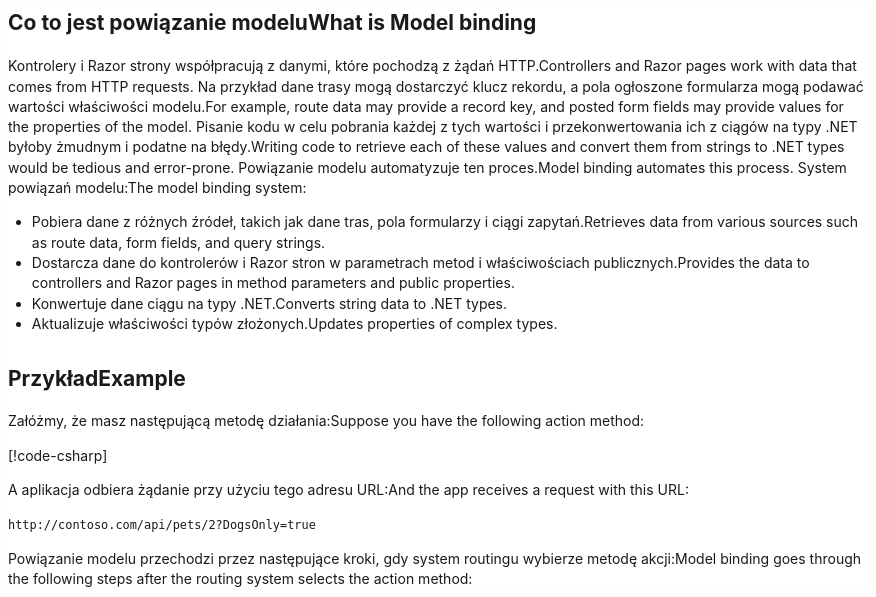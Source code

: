 ## <a name="what-is-model-binding"></a><span data-ttu-id="0cad0-379">Co to jest powiązanie modelu</span><span class="sxs-lookup"><span data-stu-id="0cad0-379">What is Model binding</span></span>

<span data-ttu-id="0cad0-380">Kontrolery i Razor strony współpracują z danymi, które pochodzą z żądań HTTP.</span><span class="sxs-lookup"><span data-stu-id="0cad0-380">Controllers and Razor pages work with data that comes from HTTP requests.</span></span> <span data-ttu-id="0cad0-381">Na przykład dane trasy mogą dostarczyć klucz rekordu, a pola ogłoszone formularza mogą podawać wartości właściwości modelu.</span><span class="sxs-lookup"><span data-stu-id="0cad0-381">For example, route data may provide a record key, and posted form fields may provide values for the properties of the model.</span></span> <span data-ttu-id="0cad0-382">Pisanie kodu w celu pobrania każdej z tych wartości i przekonwertowania ich z ciągów na typy .NET byłoby żmudnym i podatne na błędy.</span><span class="sxs-lookup"><span data-stu-id="0cad0-382">Writing code to retrieve each of these values and convert them from strings to .NET types would be tedious and error-prone.</span></span> <span data-ttu-id="0cad0-383">Powiązanie modelu automatyzuje ten proces.</span><span class="sxs-lookup"><span data-stu-id="0cad0-383">Model binding automates this process.</span></span> <span data-ttu-id="0cad0-384">System powiązań modelu:</span><span class="sxs-lookup"><span data-stu-id="0cad0-384">The model binding system:</span></span>

* <span data-ttu-id="0cad0-385">Pobiera dane z różnych źródeł, takich jak dane tras, pola formularzy i ciągi zapytań.</span><span class="sxs-lookup"><span data-stu-id="0cad0-385">Retrieves data from various sources such as route data, form fields, and query strings.</span></span>
* <span data-ttu-id="0cad0-386">Dostarcza dane do kontrolerów i Razor stron w parametrach metod i właściwościach publicznych.</span><span class="sxs-lookup"><span data-stu-id="0cad0-386">Provides the data to controllers and Razor pages in method parameters and public properties.</span></span>
* <span data-ttu-id="0cad0-387">Konwertuje dane ciągu na typy .NET.</span><span class="sxs-lookup"><span data-stu-id="0cad0-387">Converts string data to .NET types.</span></span>
* <span data-ttu-id="0cad0-388">Aktualizuje właściwości typów złożonych.</span><span class="sxs-lookup"><span data-stu-id="0cad0-388">Updates properties of complex types.</span></span>

## <a name="example"></a><span data-ttu-id="0cad0-389">Przykład</span><span class="sxs-lookup"><span data-stu-id="0cad0-389">Example</span></span>

<span data-ttu-id="0cad0-390">Załóżmy, że masz następującą metodę działania:</span><span class="sxs-lookup"><span data-stu-id="0cad0-390">Suppose you have the following action method:</span></span>

[!code-csharp[](model-binding/samples/2.x/ModelBindingSample/Controllers/PetsController.cs?name=snippet_DogsOnly)]

<span data-ttu-id="0cad0-391">A aplikacja odbiera żądanie przy użyciu tego adresu URL:</span><span class="sxs-lookup"><span data-stu-id="0cad0-391">And the app receives a request with this URL:</span></span>

```
http://contoso.com/api/pets/2?DogsOnly=true
```

<span data-ttu-id="0cad0-392">Powiązanie modelu przechodzi przez następujące kroki, gdy system routingu wybierze metodę akcji:</span><span class="sxs-lookup"><span data-stu-id="0cad0-392">Model binding goes through the following steps after the routing system selects the action method:</span></span>

